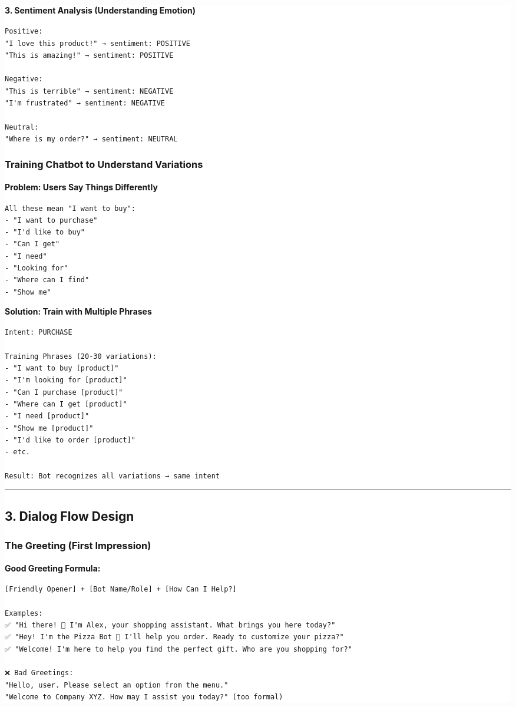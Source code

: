 **3. Sentiment Analysis (Understanding Emotion)**
```
Positive:
"I love this product!" → sentiment: POSITIVE
"This is amazing!" → sentiment: POSITIVE

Negative:
"This is terrible" → sentiment: NEGATIVE
"I'm frustrated" → sentiment: NEGATIVE

Neutral:
"Where is my order?" → sentiment: NEUTRAL
```

### Training Chatbot to Understand Variations

**Problem: Users Say Things Differently**
```
All these mean "I want to buy":
- "I want to purchase"
- "I'd like to buy"
- "Can I get"
- "I need"
- "Looking for"
- "Where can I find"
- "Show me"
```

**Solution: Train with Multiple Phrases**
```
Intent: PURCHASE

Training Phrases (20-30 variations):
- "I want to buy [product]"
- "I'm looking for [product]"
- "Can I purchase [product]"
- "Where can I get [product]"
- "I need [product]"
- "Show me [product]"
- "I'd like to order [product]"
- etc.

Result: Bot recognizes all variations → same intent
```

---

## 3. Dialog Flow Design

### The Greeting (First Impression)

**Good Greeting Formula:**
```
[Friendly Opener] + [Bot Name/Role] + [How Can I Help?]

Examples:
✅ "Hi there! 👋 I'm Alex, your shopping assistant. What brings you here today?"
✅ "Hey! I'm the Pizza Bot 🍕 I'll help you order. Ready to customize your pizza?"
✅ "Welcome! I'm here to help you find the perfect gift. Who are you shopping for?"

❌ Bad Greetings:
"Hello, user. Please select an option from the menu."
"Welcome to Company XYZ. How may I assist you today?" (too formal)
```
